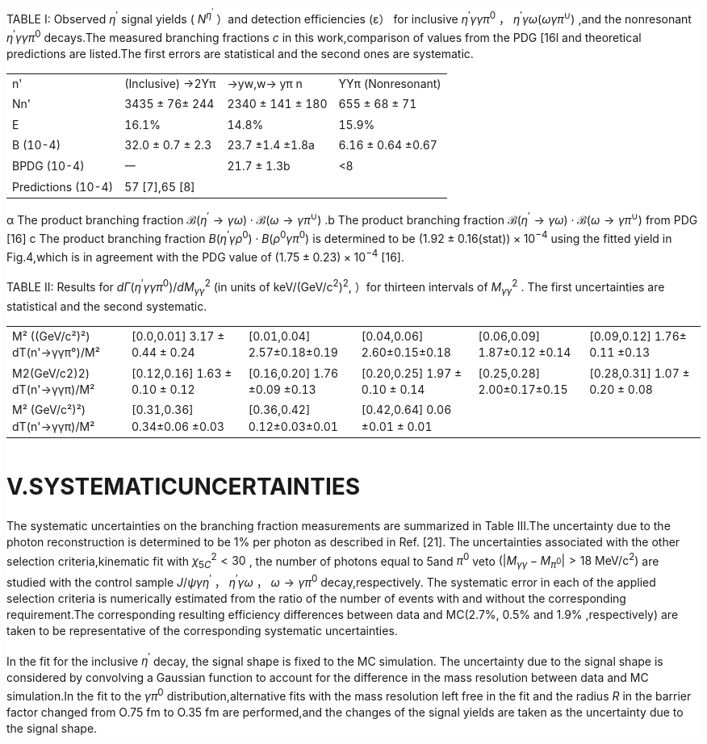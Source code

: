 TABLE I: Observed $\eta ^ { \prime }$ signal yields ( $N ^ { \eta ^ { \prime } }$ ）and detection efficiencies (ε） for inclusive $\eta ^ { \prime }  \gamma \gamma \pi ^ { 0 }$ ， $\eta ^ { \prime }  \gamma \omega ( \omega  \gamma \pi ^ { \cup } )$ ,and the nonresonant $\eta ^ { \prime }  \gamma \gamma \pi ^ { 0 }$ decays.The measured branching fractions $c$ in this work,comparison of values from the PDG [16l and theoretical predictions are listed.The first errors are statistical and the second ones are systematic.   

<html><body><table><tr><td>n'</td><td>(Inclusive) →2Yπ</td><td>→yw,w→ yπ n</td><td>YYπ (Nonresonant)</td></tr><tr><td>Nn'</td><td>3435 ± 76± 244</td><td>2340 ± 141 ± 180</td><td>655 ± 68 ± 71</td></tr><tr><td>E</td><td>16.1%</td><td>14.8%</td><td>15.9%</td></tr><tr><td>B (10-4)</td><td>32.0 ± 0.7 ± 2.3</td><td>23.7 ±1.4 ±1.8a</td><td>6.16 ± 0.64 ±0.67</td></tr><tr><td>BPDG (10-4)</td><td>一</td><td>21.7 ± 1.3b</td><td><8</td></tr><tr><td>Predictions (10-4)</td><td>57 [7],65 [8]</td><td></td><td></td></tr></table></body></html>

α The product branching fraction $\mathcal { B } ( \eta ^ { \prime } \to \gamma \omega ) \cdot \mathcal { B } ( \omega \to \gamma \pi ^ { \cup } )$ .b The product branching fraction $\mathcal { B } ( \eta ^ { \prime } \to \gamma \omega ) \cdot \mathcal { B } ( \omega \to \gamma \pi ^ { \cup } )$ from PDG [16] c The product branching fraction $B ( \eta ^ { \prime }  \gamma \rho ^ { 0 } ) \cdot B ( \rho ^ { 0 }  \gamma \pi ^ { 0 } )$ is determined to be $( 1 . 9 2 \pm 0 . 1 6 ( \mathrm { s t a t } ) ) \times 1 0 ^ { - 4 }$ using the fitted yield in Fig.4,which is in agreement with the PDG value of $( 1 . 7 5 \pm 0 . 2 3 ) \times 1 0 ^ { - 4 }$ [16].

TABLE II: Results for $d \Gamma ( \eta ^ { \prime }  \gamma \gamma \pi ^ { 0 } ) / d M _ { \gamma \gamma } ^ { 2 }$ (in units of $\mathrm { k e V / ( G e V / c ^ { 2 } ) ^ { 2 } } ,$ ）for thirteen intervals of $M _ { \gamma \gamma } ^ { 2 }$ . The first uncertainties are statistical and the second systematic.   

<html><body><table><tr><td>M² ((GeV/c²)²) dT(n'→γγπ°)/M²</td><td>[0.0,0.01] 3.17 ± 0.44 ± 0.24</td><td>[0.01,0.04] 2.57±0.18±0.19</td><td>[0.04,0.06] 2.60±0.15±0.18</td><td>[0.06,0.09] 1.87±0.12 ±0.14</td><td>[0.09,0.12] 1.76± 0.11 ±0.13</td></tr><tr><td>M2(GeV/c2)2) dT(n'→γγπ)/M²</td><td>[0.12,0.16] 1.63 ± 0.10 ± 0.12</td><td>[0.16,0.20] 1.76 ±0.09 ±0.13</td><td>[0.20,0.25] 1.97 ± 0.10 ± 0.14</td><td>[0.25,0.28] 2.00±0.17±0.15</td><td>[0.28,0.31] 1.07 ± 0.20 ± 0.08</td></tr><tr><td>M² (GeV/c²)²) dT(n'→γγπ)/M²</td><td>[0.31,0.36] 0.34±0.06 ±0.03</td><td>[0.36,0.42] 0.12±0.03±0.01</td><td>[0.42,0.64] 0.06 ±0.01 ± 0.01</td><td></td><td></td></tr></table></body></html>

# V.SYSTEMATICUNCERTAINTIES

The systematic uncertainties on the branching fraction measurements are summarized in Table III.The uncertainty due to the photon reconstruction is determined to be $1 \%$ per photon as described in Ref. [21]. The uncertainties associated with the other selection criteria,kinematic fit with $\chi _ { 5 C } ^ { 2 } < 3 0$ , the number of photons equal to 5and $\pi ^ { 0 }$ veto $( | M _ { \gamma \gamma } - M _ { \pi ^ { 0 } } | > 1 8 ~ \mathrm { M e V / c ^ { 2 } } )$ are studied with the control sample $J / \psi  \gamma \eta ^ { \prime }$ ， $\eta ^ { \prime }  \gamma \omega$ ， $\omega \to \gamma \pi ^ { 0 }$ decay,respectively. The systematic error in each of the applied selection criteria is numerically estimated from the ratio of the number of events with and without the corresponding requirement.The corresponding resulting efficiency differences between data and MC(2.7%, $0 . 5 \%$ and $1 . 9 \%$ ,respectively) are taken to be representative of the corresponding systematic uncertainties.

In the fit for the inclusive $\eta ^ { \prime }$ decay, the signal shape is fixed to the MC simulation. The uncertainty due to the signal shape is considered by convolving a Gaussian function to account for the difference in the mass resolution between data and MC simulation.In the fit to the $\gamma \pi ^ { 0 }$ distribution,alternative fits with the mass resolution left free in the fit and the radius $R$ in the barrier factor changed from O.75 fm to O.35 fm are performed,and the changes of the signal yields are taken as the uncertainty due to the signal shape.
